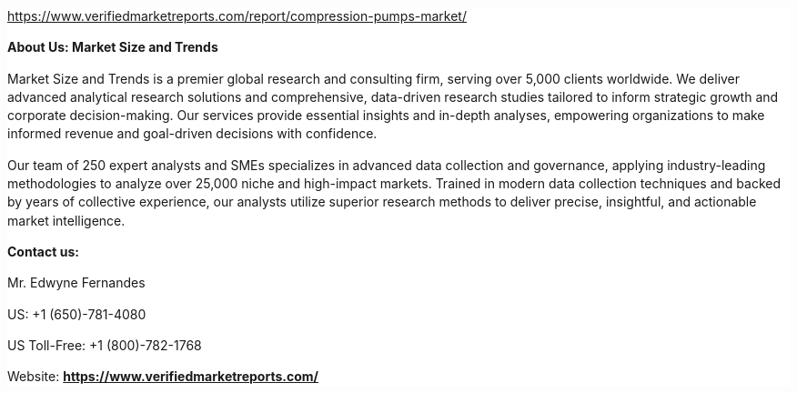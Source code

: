 <a href="https://www.verifiedmarketreports.com/report/compression-pumps-market/">https://www.verifiedmarketreports.com/report/compression-pumps-market/</a></strong></p><p><strong>About Us: Market Size and Trends</strong></p><p>Market Size and Trends is a premier global research and consulting firm, serving over 5,000 clients worldwide. We deliver advanced analytical research solutions and comprehensive, data-driven research studies tailored to inform strategic growth and corporate decision-making. Our services provide essential insights and in-depth analyses, empowering organizations to make informed revenue and goal-driven decisions with confidence.</p><p>Our team of 250 expert analysts and SMEs specializes in advanced data collection and governance, applying industry-leading methodologies to analyze over 25,000 niche and high-impact markets. Trained in modern data collection techniques and backed by years of collective experience, our analysts utilize superior research methods to deliver precise, insightful, and actionable market intelligence.</p><p><strong>Contact us:</strong></p><p>Mr. Edwyne Fernandes</p><p>US: +1 (650)-781-4080</p><p>US Toll-Free: +1 (800)-782-1768</p><p>Website: <strong><a href="https://www.verifiedmarketreports.com/">https://www.verifiedmarketreports.com/</a></strong></p>
